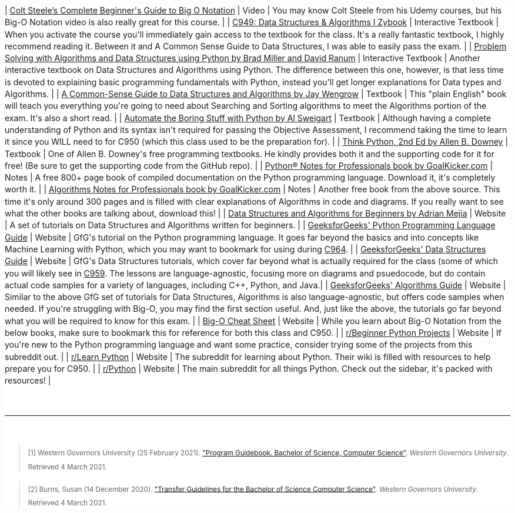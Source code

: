 | [Colt Steele’s Complete Beginner's Guide to Big O Notation](https://www.youtube.com/watch?v=kS_gr2_-ws8) | Video | You may know Colt Steele from his Udemy courses, but his Big-O Notation video is also really great for this course. |
| [C949: Data Structures & Algorithms I Zybook](https://learn.zybooks.com) | Interactive Textbook | When you activate the course you'll immediately gain access to the textbook for the class. It's a really fantastic textbook, I highly recommend reading it. Between it and A Common Sense Guide to Data Structures, I was able to easily pass the exam. | 
| [Problem Solving with Algorithms and Data Structures using Python by Brad Miller and David Ranum](https://runestone.academy/runestone/books/published/pythonds/index.html) | Interactive Textbook | Another interactive textbook on Data Structures and Algorithms using Python. The difference between this one, however, is that less time is devoted to explaining basic programming fundamentals with Python, instead you'll get longer explanations for Data types and Algorithms. | 
| [A Common-Sense Guide to Data Structures and Algorithms by Jay Wengrow](https://www.oreilly.com/library/view/a-common-sense-guide/9781680502794/) | Textbook | This "plain English" book will teach you everything you're going to need about Searching and Sorting algorithms to meet the Algorithms portion of the exam. It's also a short read. | 
| [Automate the Boring Stuff with Python by Al Sweigart](https://automatetheboringstuff.com/) | Textbook | Although having a complete understanding of Python and its syntax isn't required for passing the Objective Assessment, I recommend taking the time to learn it since you WILL need to for C950 (which this class used to be the preparation for). | 
| [Think Python, 2nd Ed by Allen B. Downey](https://greenteapress.com/wp/think-python-2e/) | Textbook | One of Allen B. Downey's free programming textbooks. He kindly provides both it and the supporting code for it for free! (Be sure to get the supporting code from the GitHub repo). |
| [Python® Notes for Professionals book by GoalKicker.com](https://goalkicker.com/PythonBook/) | Notes | A free 800+ page book of compiled documentation on the Python programming language. Download it, it's completely worth it. | 
| [Algorithms Notes for Professionals book by GoalKicker.com](https://goalkicker.com/AlgorithmsBook/) | Notes | Another free book from the above source. This time it's only around 300 pages and is filled with clear explanations of Algorithms in code and diagrams. If you really want to see what the other books are talking about, download this! | 
| [Data Structures and Algorithms for Beginners by Adrian Mejia](https://adrianmejia.com/categories/coding/data-structures-and-algorithms-dsa/) | Website | A set of tutorials on Data Structures and Algorithms written for beginners. | 
| [GeeksforGeeks' Python Programming Language Guide](https://www.geeksforgeeks.org/python-programming-language/) | Website | GfG's tutorial on the Python programming language. It goes far beyond the basics and into concepts like Machine Learning with Python, which you may want to bookmark for using during [C964](C964.md). | 
| [GeeksforGeeks' Data Structures Guide](https://www.geeksforgeeks.org/data-structures/) | Website | GfG's Data Structures tutorials, which cover far beyond what is actually required for the class (some of which you will likely see in [C959](C959.md). The lessons are language-agnostic, focusing more on diagrams and psuedocode, but do contain actual code samples for a variety of languages, including C++, Python, and Java.| 
| [GeeksforGeeks' Algorithms Guide](https://www.geeksforgeeks.org/fundamentals-of-algorithms/) | Website | Similar to the above GfG set of tutorials for Data Structures, Algorithms is also language-agnostic, but offers code samples when needed. If you're struggling with Big-O, you may find the first section useful. And, just like the above, the tutorials go far beyond what you will be required to know for this exam. | 
| [Big-O Cheat Sheet](https://www.bigocheatsheet.com/) | Website | While you learn about Big-O Notation from the below books, make sure to bookmark this for reference for both this class and C950. | 
| [r/Beginner Python Projects](https://www.reddit.com/r/beginnerprojects) | Website | If you're new to the Python programming language and want some practice, consider trying some of the projects from this subreddit out. | 
| [r/Learn Python](https://www.reddit.com/r/learnpython) | Website | The subreddit for learning about Python. Their wiki is filled with resources to help prepare you for C950. | 
| [r/Python](https://www.reddit.com/r/python) | Website | The main subreddit for all things Python. Check out the sidebar, it's packed with resources! | 


<br />

----
 
<br />

> <sub>[1] Western Governors University (25 February 2021). ["Program Guidebook. Bachelor of Science, Computer Science"](https://www.wgu.edu/content/dam/western-governors/documents/programguides/2017-guides/it/BSCS.pdf). *Western Governors University*. Retrieved 4 March 2021.</sub>

> <sub>[2] Burns, Susan (14 December 2020). ["Transfer Guidelines for the Bachelor of Science Computer Science"](https://partners.wgu.edu/Pages/BSCS.aspx). *Western Governors University*. Retrieved 4 March 2021.</sub>

